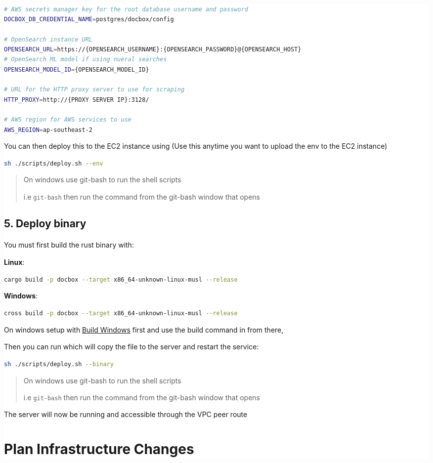 ```sh
# AWS secrets manager key for the root database username and password
DOCBOX_DB_CREDENTIAL_NAME=postgres/docbox/config

# OpenSearch instance URL
OPENSEARCH_URL=https://{OPENSEARCH_USERNAME}:{OPENSEARCH_PASSWORD}@{OPENSEARCH_HOST}
# OpenSearch ML model if using nueral searches
OPENSEARCH_MODEL_ID={OPENSEARCH_MODEL_ID}

# URL for the HTTP proxy server to use for scraping
HTTP_PROXY=http://{PROXY SERVER IP}:3128/

# AWS region for AWS services to use
AWS_REGION=ap-southeast-2
```

You can then deploy this to the EC2 instance using (Use this anytime you want to upload the env to the EC2 instance)

```sh
sh ./scripts/deploy.sh --env
```

> On windows use git-bash to run the shell scripts
>
> i.e `git-bash` then run the command from the git-bash window that opens

## 5. Deploy binary

You must first build the rust binary with:

**Linux**:

```sh
cargo build -p docbox --target x86_64-unknown-linux-musl --release
```

**Windows**:

```sh
cross build -p docbox --target x86_64-unknown-linux-musl --release
```

On windows setup with [Build Windows](./BUILD_WINDOWS.md) first and use the build command in from there,

Then you can run which will copy the file to the server and restart the service:

```sh
sh ./scripts/deploy.sh --binary
```

> On windows use git-bash to run the shell scripts
>
> i.e `git-bash` then run the command from the git-bash window that opens

The server will now be running and accessible through the VPC peer route

# Plan Infrastructure Changes
